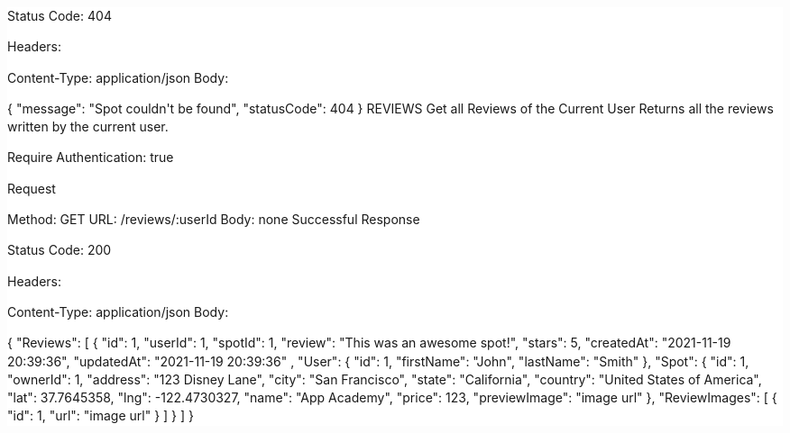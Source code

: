 Status Code: 404

Headers:

Content-Type: application/json
Body:

{
  "message": "Spot couldn't be found",
  "statusCode": 404
}
REVIEWS
Get all Reviews of the Current User
Returns all the reviews written by the current user.

Require Authentication: true

Request

Method: GET
URL: /reviews/:userId
Body: none
Successful Response

Status Code: 200

Headers:

Content-Type: application/json
Body:

{
  "Reviews": [
    {
      "id": 1,
      "userId": 1,
      "spotId": 1,
      "review": "This was an awesome spot!",
      "stars": 5,
      "createdAt": "2021-11-19 20:39:36",
      "updatedAt": "2021-11-19 20:39:36" ,
      "User": {
        "id": 1,
        "firstName": "John",
        "lastName": "Smith"
      },
      "Spot": {
        "id": 1,
        "ownerId": 1,
        "address": "123 Disney Lane",
        "city": "San Francisco",
        "state": "California",
        "country": "United States of America",
        "lat": 37.7645358,
        "lng": -122.4730327,
        "name": "App Academy",
        "price": 123,
        "previewImage": "image url"
      },
      "ReviewImages": [
        {
          "id": 1,
          "url": "image url"
        }
      ]
    }
  ]
}